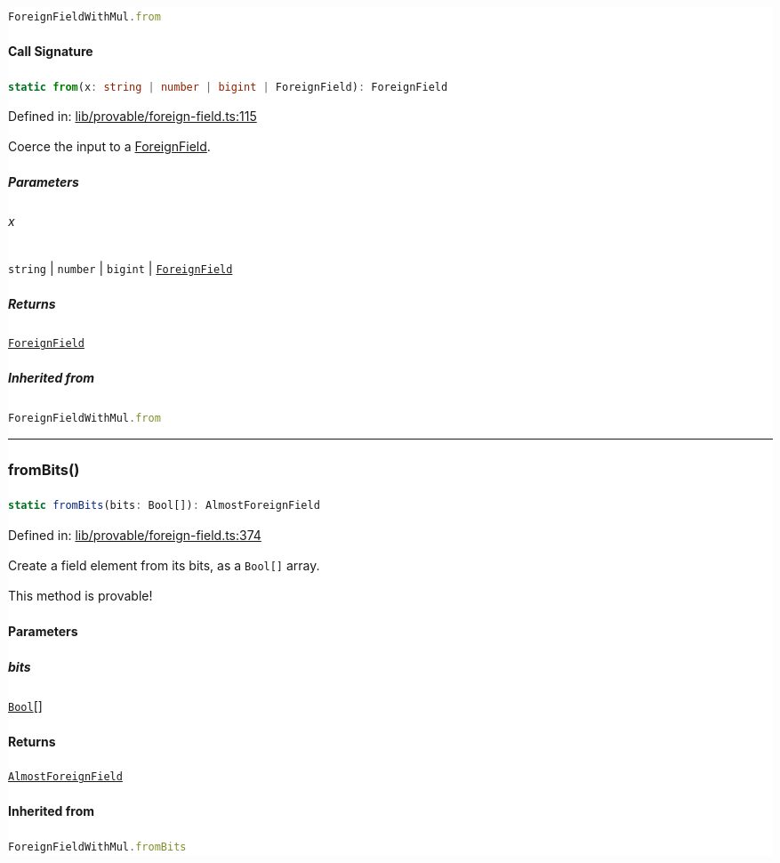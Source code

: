```ts
ForeignFieldWithMul.from
```

#### Call Signature

```ts
static from(x: string | number | bigint | ForeignField): ForeignField
```

Defined in: [lib/provable/foreign-field.ts:115](https://github.com/o1-labs/o1js/blob/89b7d1522af805d6d4c45a96d7a9cbc29a457aec/src/lib/provable/foreign-field.ts#L115)

Coerce the input to a [ForeignField](ForeignField.md).

##### Parameters

###### x

`string` | `number` | `bigint` | [`ForeignField`](ForeignField.md)

##### Returns

[`ForeignField`](ForeignField.md)

##### Inherited from

```ts
ForeignFieldWithMul.from
```

***

### fromBits()

```ts
static fromBits(bits: Bool[]): AlmostForeignField
```

Defined in: [lib/provable/foreign-field.ts:374](https://github.com/o1-labs/o1js/blob/89b7d1522af805d6d4c45a96d7a9cbc29a457aec/src/lib/provable/foreign-field.ts#L374)

Create a field element from its bits, as a `Bool[]` array.

This method is provable!

#### Parameters

##### bits

[`Bool`](Bool.md)[]

#### Returns

[`AlmostForeignField`](AlmostForeignField.md)

#### Inherited from

```ts
ForeignFieldWithMul.fromBits
```
